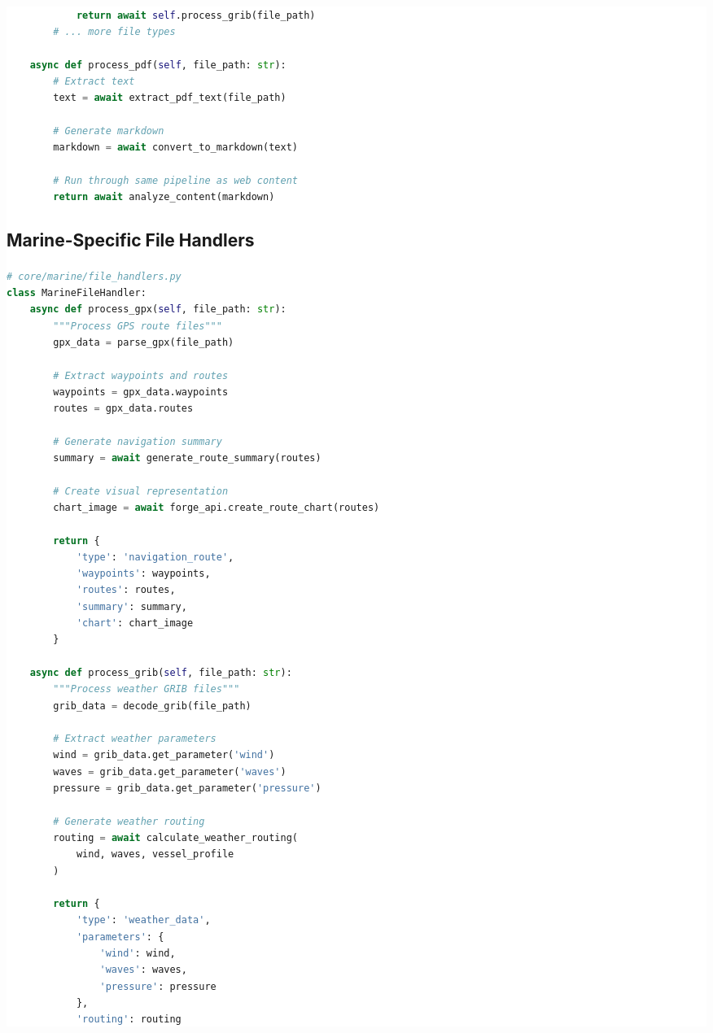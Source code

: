```python
            return await self.process_grib(file_path)
        # ... more file types
    
    async def process_pdf(self, file_path: str):
        # Extract text
        text = await extract_pdf_text(file_path)
        
        # Generate markdown
        markdown = await convert_to_markdown(text)
        
        # Run through same pipeline as web content
        return await analyze_content(markdown)
```

## Marine-Specific File Handlers

```python
# core/marine/file_handlers.py
class MarineFileHandler:
    async def process_gpx(self, file_path: str):
        """Process GPS route files"""
        gpx_data = parse_gpx(file_path)
        
        # Extract waypoints and routes
        waypoints = gpx_data.waypoints
        routes = gpx_data.routes
        
        # Generate navigation summary
        summary = await generate_route_summary(routes)
        
        # Create visual representation
        chart_image = await forge_api.create_route_chart(routes)
        
        return {
            'type': 'navigation_route',
            'waypoints': waypoints,
            'routes': routes,
            'summary': summary,
            'chart': chart_image
        }
    
    async def process_grib(self, file_path: str):
        """Process weather GRIB files"""
        grib_data = decode_grib(file_path)
        
        # Extract weather parameters
        wind = grib_data.get_parameter('wind')
        waves = grib_data.get_parameter('waves')
        pressure = grib_data.get_parameter('pressure')
        
        # Generate weather routing
        routing = await calculate_weather_routing(
            wind, waves, vessel_profile
        )
        
        return {
            'type': 'weather_data',
            'parameters': {
                'wind': wind,
                'waves': waves,
                'pressure': pressure
            },
            'routing': routing
```